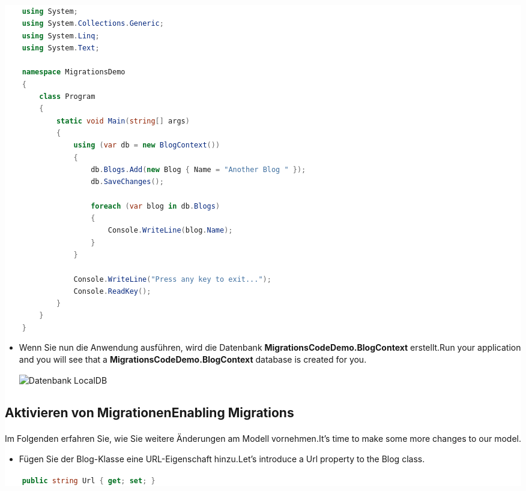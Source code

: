   ``` csharp
      using System;
      using System.Collections.Generic;
      using System.Linq;
      using System.Text;

      namespace MigrationsDemo
      {
          class Program
          {
              static void Main(string[] args)
              {
                  using (var db = new BlogContext())
                  {
                      db.Blogs.Add(new Blog { Name = "Another Blog " });
                      db.SaveChanges();

                      foreach (var blog in db.Blogs)
                      {
                          Console.WriteLine(blog.Name);
                      }
                  }

                  Console.WriteLine("Press any key to exit...");
                  Console.ReadKey();
              }
          }
      }
  ```

-   <span data-ttu-id="e8d3c-122">Wenn Sie nun die Anwendung ausführen, wird die Datenbank **MigrationsCodeDemo.BlogContext** erstellt.</span><span class="sxs-lookup"><span data-stu-id="e8d3c-122">Run your application and you will see that a **MigrationsCodeDemo.BlogContext** database is created for you.</span></span>

    ![Datenbank LocalDB](~/ef6/media/databaselocaldb.png)

## <a name="enabling-migrations"></a><span data-ttu-id="e8d3c-124">Aktivieren von Migrationen</span><span class="sxs-lookup"><span data-stu-id="e8d3c-124">Enabling Migrations</span></span>

<span data-ttu-id="e8d3c-125">Im Folgenden erfahren Sie, wie Sie weitere Änderungen am Modell vornehmen.</span><span class="sxs-lookup"><span data-stu-id="e8d3c-125">It’s time to make some more changes to our model.</span></span>

-   <span data-ttu-id="e8d3c-126">Fügen Sie der Blog-Klasse eine URL-Eigenschaft hinzu.</span><span class="sxs-lookup"><span data-stu-id="e8d3c-126">Let’s introduce a Url property to the Blog class.</span></span>

``` csharp
    public string Url { get; set; }
```
